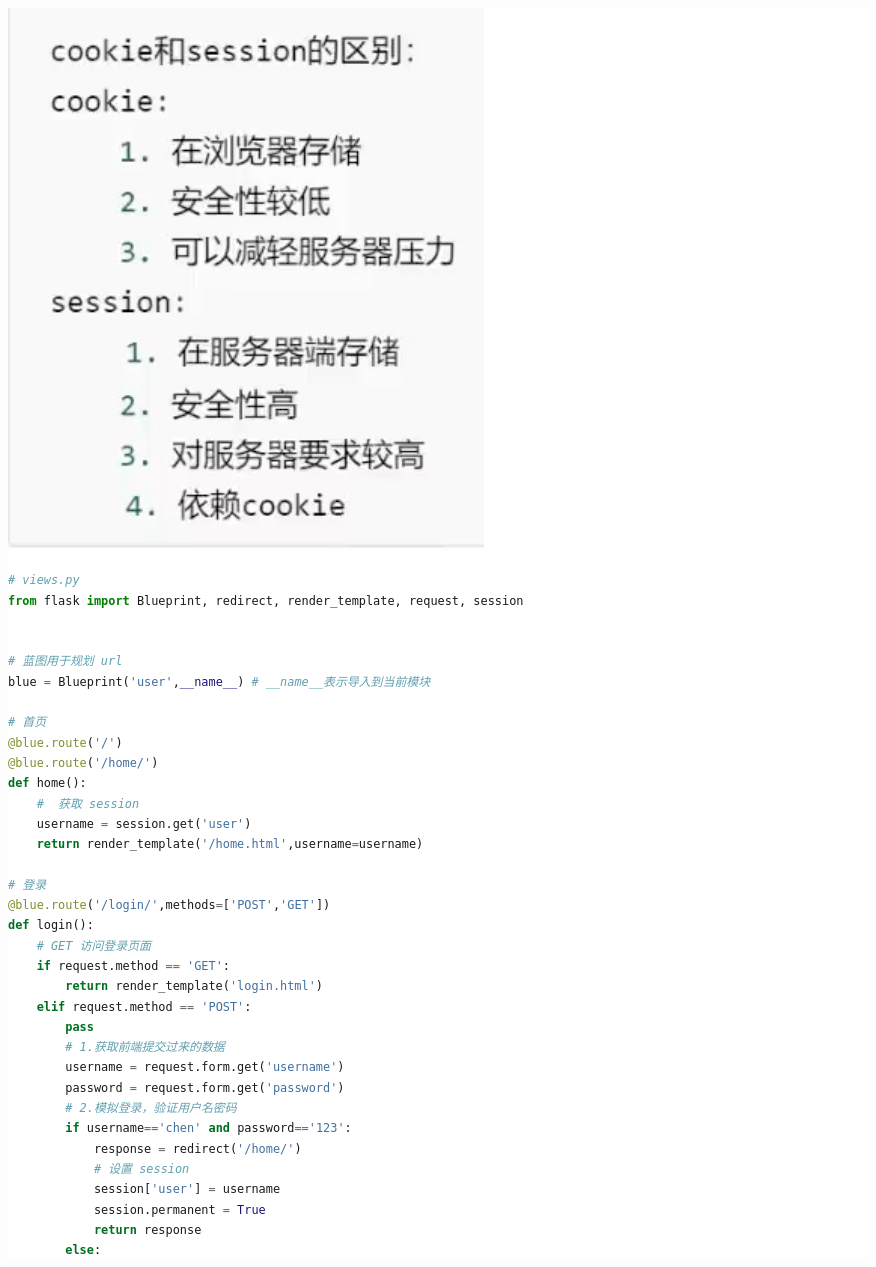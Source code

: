 ![截屏2024-01-07 21.18.45](flask_study/%E6%88%AA%E5%B1%8F2024-01-07%2021.18.45.jpg)

```python
# views.py
from flask import Blueprint, redirect, render_template, request, session


# 蓝图用于规划 url
blue = Blueprint('user',__name__) # __name__表示导入到当前模块

# 首页
@blue.route('/')
@blue.route('/home/')
def home():
    #  获取 session
    username = session.get('user')
    return render_template('/home.html',username=username)

# 登录
@blue.route('/login/',methods=['POST','GET'])
def login():
    # GET 访问登录页面
    if request.method == 'GET':
        return render_template('login.html')
    elif request.method == 'POST':
        pass 
        # 1.获取前端提交过来的数据
        username = request.form.get('username')
        password = request.form.get('password')
        # 2.模拟登录，验证用户名密码
        if username=='chen' and password=='123':
            response = redirect('/home/')
            # 设置 session 
            session['user'] = username 
            session.permanent = True 
            return response
        else:
```